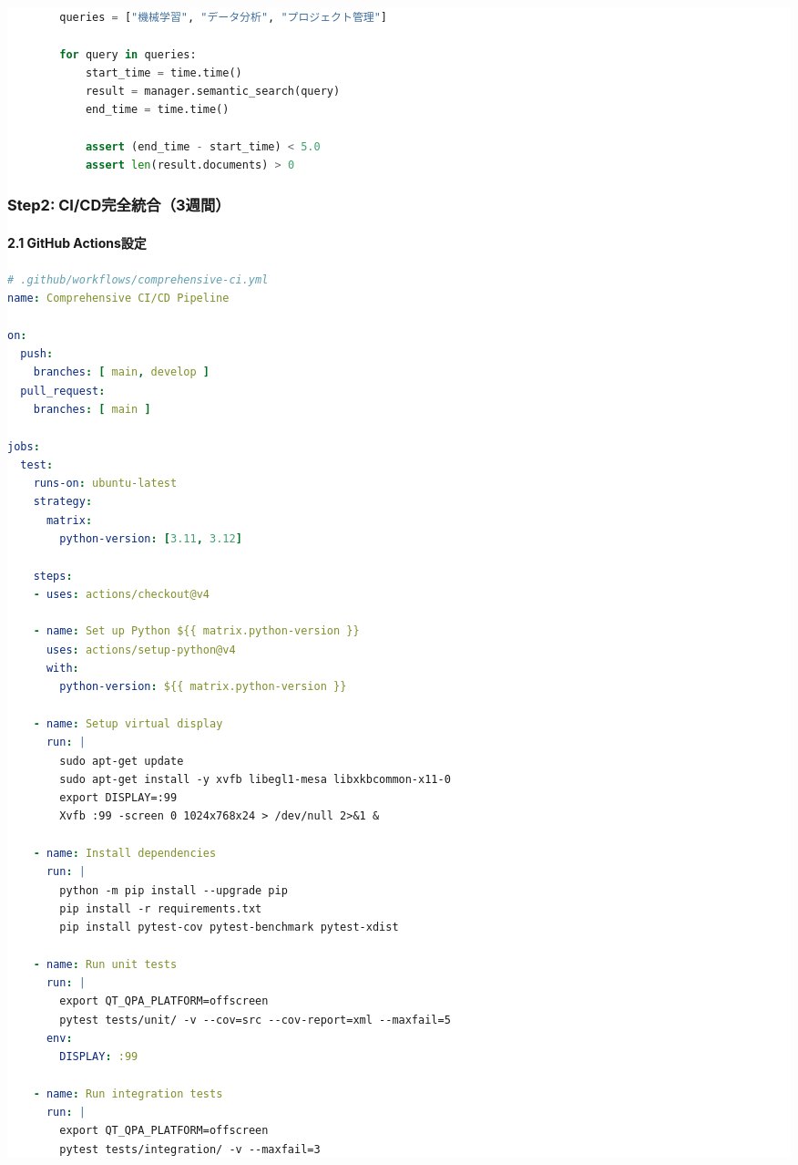 ```python
        queries = ["機械学習", "データ分析", "プロジェクト管理"]
        
        for query in queries:
            start_time = time.time()
            result = manager.semantic_search(query)
            end_time = time.time()
            
            assert (end_time - start_time) < 5.0
            assert len(result.documents) > 0
```

### Step2: CI/CD完全統合（3週間）

#### 2.1 GitHub Actions設定
```yaml
# .github/workflows/comprehensive-ci.yml
name: Comprehensive CI/CD Pipeline

on:
  push:
    branches: [ main, develop ]
  pull_request:
    branches: [ main ]

jobs:
  test:
    runs-on: ubuntu-latest
    strategy:
      matrix:
        python-version: [3.11, 3.12]
    
    steps:
    - uses: actions/checkout@v4
    
    - name: Set up Python ${{ matrix.python-version }}
      uses: actions/setup-python@v4
      with:
        python-version: ${{ matrix.python-version }}
    
    - name: Setup virtual display
      run: |
        sudo apt-get update
        sudo apt-get install -y xvfb libegl1-mesa libxkbcommon-x11-0
        export DISPLAY=:99
        Xvfb :99 -screen 0 1024x768x24 > /dev/null 2>&1 &
    
    - name: Install dependencies
      run: |
        python -m pip install --upgrade pip
        pip install -r requirements.txt
        pip install pytest-cov pytest-benchmark pytest-xdist
    
    - name: Run unit tests
      run: |
        export QT_QPA_PLATFORM=offscreen
        pytest tests/unit/ -v --cov=src --cov-report=xml --maxfail=5
      env:
        DISPLAY: :99
    
    - name: Run integration tests
      run: |
        export QT_QPA_PLATFORM=offscreen
        pytest tests/integration/ -v --maxfail=3
```